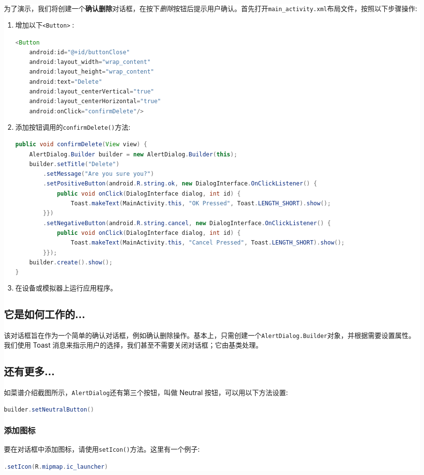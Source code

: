 为了演示，我们将创建一个**确认删除**对话框，在按下*删除*按钮后提示用户确认。首先打开`main_activity.xml`布局文件，按照以下步骤操作:

1.  增加以下`<Button>` :

    ```java
    <Button
        android:id="@+id/buttonClose"
        android:layout_width="wrap_content"
        android:layout_height="wrap_content"
        android:text="Delete"
        android:layout_centerVertical="true"
        android:layout_centerHorizontal="true"
        android:onClick="confirmDelete"/>
    ```

2.  添加按钮调用的`confirmDelete()`方法:

    ```java
    public void confirmDelete(View view) {
        AlertDialog.Builder builder = new AlertDialog.Builder(this);
        builder.setTitle("Delete")
            .setMessage("Are you sure you?")
            .setPositiveButton(android.R.string.ok, new DialogInterface.OnClickListener() {
                public void onClick(DialogInterface dialog, int id) {
                    Toast.makeText(MainActivity.this, "OK Pressed", Toast.LENGTH_SHORT).show();
            }})
            .setNegativeButton(android.R.string.cancel, new DialogInterface.OnClickListener() {
                public void onClick(DialogInterface dialog, int id) {
                    Toast.makeText(MainActivity.this, "Cancel Pressed", Toast.LENGTH_SHORT).show();
            }});
        builder.create().show();
    }
    ```

3.  在设备或模拟器上运行应用程序。

## 它是如何工作的...

该对话框旨在作为一个简单的确认对话框，例如确认删除操作。基本上，只需创建一个`AlertDialog.Builder`对象，并根据需要设置属性。我们使用 Toast 消息来指示用户的选择，我们甚至不需要关闭对话框；它由基类处理。

## 还有更多...

如菜谱介绍截图所示，`AlertDialog`还有第三个按钮，叫做 Neutral 按钮，可以用以下方法设置:

```java
builder.setNeutralButton()
```

### 添加图标

要在对话框中添加图标，请使用`setIcon()`方法。这里有一个例子:

```java
.setIcon(R.mipmap.ic_launcher)
```
